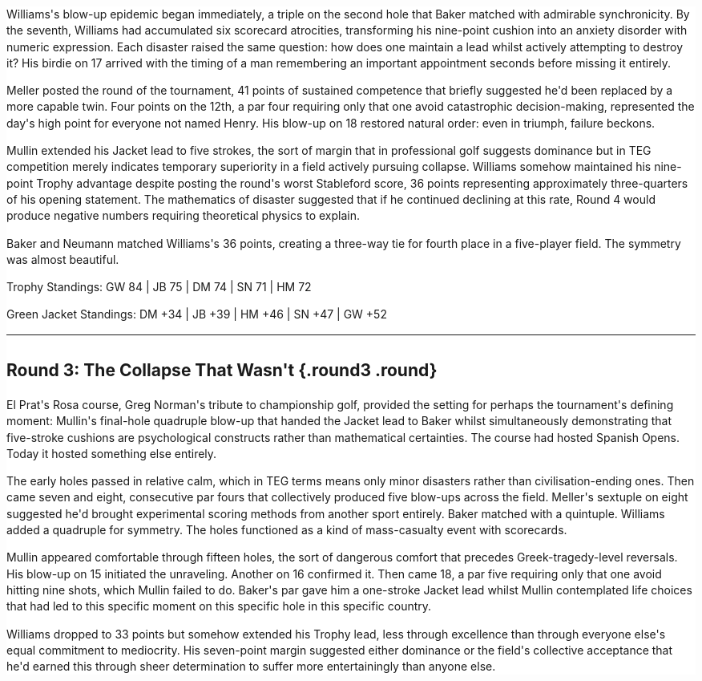 Williams's blow-up epidemic began immediately, a triple on the second hole that Baker matched with admirable synchronicity. By the seventh, Williams had accumulated six scorecard atrocities, transforming his nine-point cushion into an anxiety disorder with numeric expression. Each disaster raised the same question: how does one maintain a lead whilst actively attempting to destroy it? His birdie on 17 arrived with the timing of a man remembering an important appointment seconds before missing it entirely.

Meller posted the round of the tournament, 41 points of sustained competence that briefly suggested he'd been replaced by a more capable twin. Four points on the 12th, a par four requiring only that one avoid catastrophic decision-making, represented the day's high point for everyone not named Henry. His blow-up on 18 restored natural order: even in triumph, failure beckons.

Mullin extended his Jacket lead to five strokes, the sort of margin that in professional golf suggests dominance but in TEG competition merely indicates temporary superiority in a field actively pursuing collapse. Williams somehow maintained his nine-point Trophy advantage despite posting the round's worst Stableford score, 36 points representing approximately three-quarters of his opening statement. The mathematics of disaster suggested that if he continued declining at this rate, Round 4 would produce negative numbers requiring theoretical physics to explain.

Baker and Neumann matched Williams's 36 points, creating a three-way tie for fourth place in a five-player field. The symmetry was almost beautiful.

<section class="callout standings-box">
<p class="standings"><span class="standings-header">Trophy Standings:</span> GW 84 | JB 75 | DM 74 | SN 71 | HM 72</p>
<p class="standings"><span class="standings-header">Green Jacket Standings:</span> DM +34 | JB +39 | HM +46 | SN +47 | GW +52</p>
</section>

---

## Round 3: The Collapse That Wasn't {.round3 .round}

El Prat's Rosa course, Greg Norman's tribute to championship golf, provided the setting for perhaps the tournament's defining moment: Mullin's final-hole quadruple blow-up that handed the Jacket lead to Baker whilst simultaneously demonstrating that five-stroke cushions are psychological constructs rather than mathematical certainties. The course had hosted Spanish Opens. Today it hosted something else entirely.

The early holes passed in relative calm, which in TEG terms means only minor disasters rather than civilisation-ending ones. Then came seven and eight, consecutive par fours that collectively produced five blow-ups across the field. Meller's sextuple on eight suggested he'd brought experimental scoring methods from another sport entirely. Baker matched with a quintuple. Williams added a quadruple for symmetry. The holes functioned as a kind of mass-casualty event with scorecards.

Mullin appeared comfortable through fifteen holes, the sort of dangerous comfort that precedes Greek-tragedy-level reversals. His blow-up on 15 initiated the unraveling. Another on 16 confirmed it. Then came 18, a par five requiring only that one avoid hitting nine shots, which Mullin failed to do. Baker's par gave him a one-stroke Jacket lead whilst Mullin contemplated life choices that had led to this specific moment on this specific hole in this specific country.

Williams dropped to 33 points but somehow extended his Trophy lead, less through excellence than through everyone else's equal commitment to mediocrity. His seven-point margin suggested either dominance or the field's collective acceptance that he'd earned this through sheer determination to suffer more entertainingly than anyone else.
